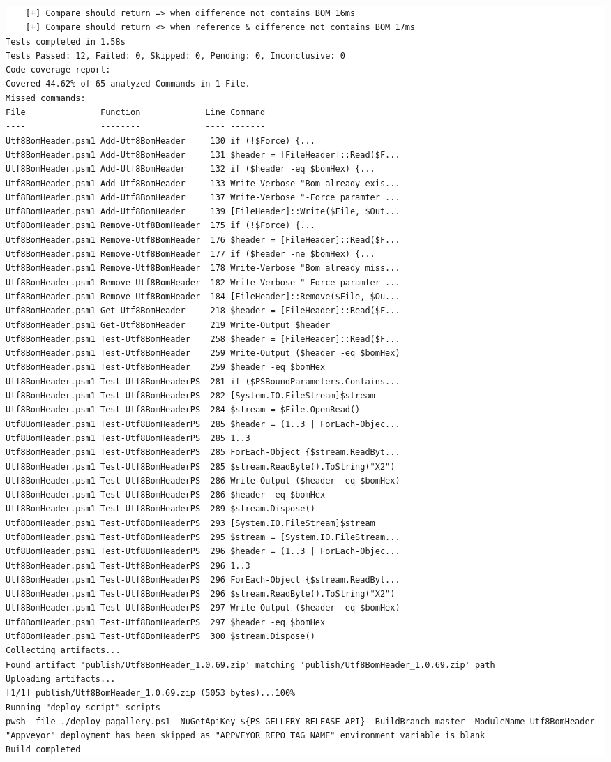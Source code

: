 ```
    [+] Compare should return => when difference not contains BOM 16ms
    [+] Compare should return <> when reference & difference not contains BOM 17ms
Tests completed in 1.58s
Tests Passed: 12, Failed: 0, Skipped: 0, Pending: 0, Inconclusive: 0
Code coverage report:
Covered 44.62% of 65 analyzed Commands in 1 File.
Missed commands:
File               Function             Line Command
----               --------             ---- -------
Utf8BomHeader.psm1 Add-Utf8BomHeader     130 if (!$Force) {...
Utf8BomHeader.psm1 Add-Utf8BomHeader     131 $header = [FileHeader]::Read($F...
Utf8BomHeader.psm1 Add-Utf8BomHeader     132 if ($header -eq $bomHex) {...
Utf8BomHeader.psm1 Add-Utf8BomHeader     133 Write-Verbose "Bom already exis...
Utf8BomHeader.psm1 Add-Utf8BomHeader     137 Write-Verbose "-Force paramter ...
Utf8BomHeader.psm1 Add-Utf8BomHeader     139 [FileHeader]::Write($File, $Out...
Utf8BomHeader.psm1 Remove-Utf8BomHeader  175 if (!$Force) {...
Utf8BomHeader.psm1 Remove-Utf8BomHeader  176 $header = [FileHeader]::Read($F...
Utf8BomHeader.psm1 Remove-Utf8BomHeader  177 if ($header -ne $bomHex) {...
Utf8BomHeader.psm1 Remove-Utf8BomHeader  178 Write-Verbose "Bom already miss...
Utf8BomHeader.psm1 Remove-Utf8BomHeader  182 Write-Verbose "-Force paramter ...
Utf8BomHeader.psm1 Remove-Utf8BomHeader  184 [FileHeader]::Remove($File, $Ou...
Utf8BomHeader.psm1 Get-Utf8BomHeader     218 $header = [FileHeader]::Read($F...
Utf8BomHeader.psm1 Get-Utf8BomHeader     219 Write-Output $header
Utf8BomHeader.psm1 Test-Utf8BomHeader    258 $header = [FileHeader]::Read($F...
Utf8BomHeader.psm1 Test-Utf8BomHeader    259 Write-Output ($header -eq $bomHex)
Utf8BomHeader.psm1 Test-Utf8BomHeader    259 $header -eq $bomHex
Utf8BomHeader.psm1 Test-Utf8BomHeaderPS  281 if ($PSBoundParameters.Contains...
Utf8BomHeader.psm1 Test-Utf8BomHeaderPS  282 [System.IO.FileStream]$stream
Utf8BomHeader.psm1 Test-Utf8BomHeaderPS  284 $stream = $File.OpenRead()
Utf8BomHeader.psm1 Test-Utf8BomHeaderPS  285 $header = (1..3 | ForEach-Objec...
Utf8BomHeader.psm1 Test-Utf8BomHeaderPS  285 1..3
Utf8BomHeader.psm1 Test-Utf8BomHeaderPS  285 ForEach-Object {$stream.ReadByt...
Utf8BomHeader.psm1 Test-Utf8BomHeaderPS  285 $stream.ReadByte().ToString("X2")
Utf8BomHeader.psm1 Test-Utf8BomHeaderPS  286 Write-Output ($header -eq $bomHex)
Utf8BomHeader.psm1 Test-Utf8BomHeaderPS  286 $header -eq $bomHex
Utf8BomHeader.psm1 Test-Utf8BomHeaderPS  289 $stream.Dispose()
Utf8BomHeader.psm1 Test-Utf8BomHeaderPS  293 [System.IO.FileStream]$stream
Utf8BomHeader.psm1 Test-Utf8BomHeaderPS  295 $stream = [System.IO.FileStream...
Utf8BomHeader.psm1 Test-Utf8BomHeaderPS  296 $header = (1..3 | ForEach-Objec...
Utf8BomHeader.psm1 Test-Utf8BomHeaderPS  296 1..3
Utf8BomHeader.psm1 Test-Utf8BomHeaderPS  296 ForEach-Object {$stream.ReadByt...
Utf8BomHeader.psm1 Test-Utf8BomHeaderPS  296 $stream.ReadByte().ToString("X2")
Utf8BomHeader.psm1 Test-Utf8BomHeaderPS  297 Write-Output ($header -eq $bomHex)
Utf8BomHeader.psm1 Test-Utf8BomHeaderPS  297 $header -eq $bomHex
Utf8BomHeader.psm1 Test-Utf8BomHeaderPS  300 $stream.Dispose()
Collecting artifacts...
Found artifact 'publish/Utf8BomHeader_1.0.69.zip' matching 'publish/Utf8BomHeader_1.0.69.zip' path
Uploading artifacts...
[1/1] publish/Utf8BomHeader_1.0.69.zip (5053 bytes)...100%
Running "deploy_script" scripts
pwsh -file ./deploy_pagallery.ps1 -NuGetApiKey ${PS_GELLERY_RELEASE_API} -BuildBranch master -ModuleName Utf8BomHeader
"Appveyor" deployment has been skipped as "APPVEYOR_REPO_TAG_NAME" environment variable is blank
Build completed
```
